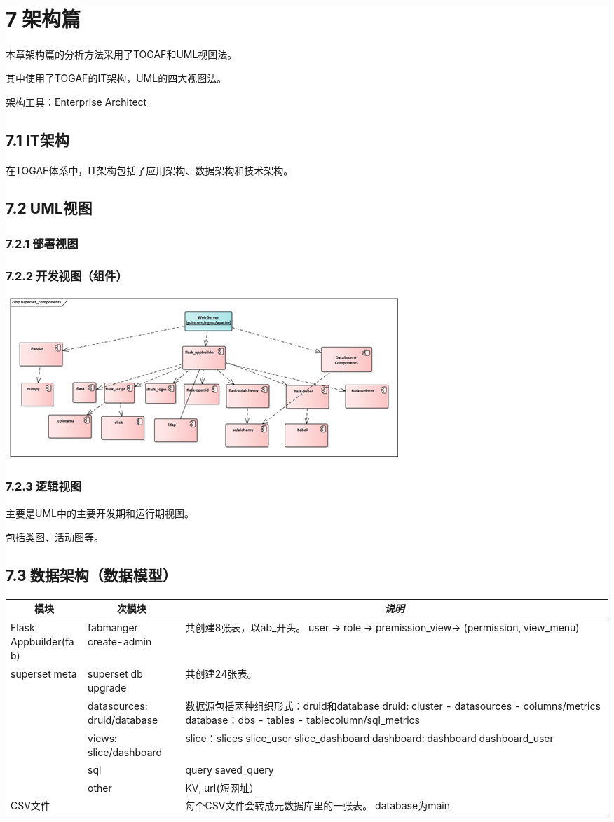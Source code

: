 
# 7    架构篇

本章架构篇的分析方法采用了TOGAF和UML视图法。

其中使用了TOGAF的IT架构，UML的四大视图法。

架构工具：Enterprise Architect

## 7.1   IT架构

在TOGAF体系中，IT架构包括了应用架构、数据架构和技术架构。

 

## 7.2   UML视图

### 7.2.1 部署视图

 

### 7.2.2 开发视图（组件）

​               ![image-20191201170208395](../media/ai/dv_superset_001.png)                

### 7.2.3 逻辑视图

主要是UML中的主要开发期和运行期视图。

包括类图、活动图等。

 

 

 

## 7.3   数据架构（数据模型）



| 模块                   | 次模块                       | *说明*                                                       |
| ---------------------- | ---------------------------- | ------------------------------------------------------------ |
| Flask  Appbuilder(fab) | fabmanger    create-admin    | 共创建8张表，以ab_开头。  user  -> role -> premission_view-> (permission, view_menu) |
| superset  meta         | superset  db upgrade         | 共创建24张表。                                               |
|                        | datasources:  druid/database | 数据源包括两种组织形式：druid和database  druid:  cluster - datasources - columns/metrics  database：dbs - tables -  tablecolumn/sql_metrics |
|                        | views:    slice/dashboard    | slice：slices slice_user  slice_dashboard  dashboard:  dashboard dashboard_user |
|                        | sql                          | query  saved_query                                           |
|                        | other                        | KV,  url(短网址）                                            |
| CSV文件                |                              | 每个CSV文件会转成元数据库里的一张表。  database为main        |
